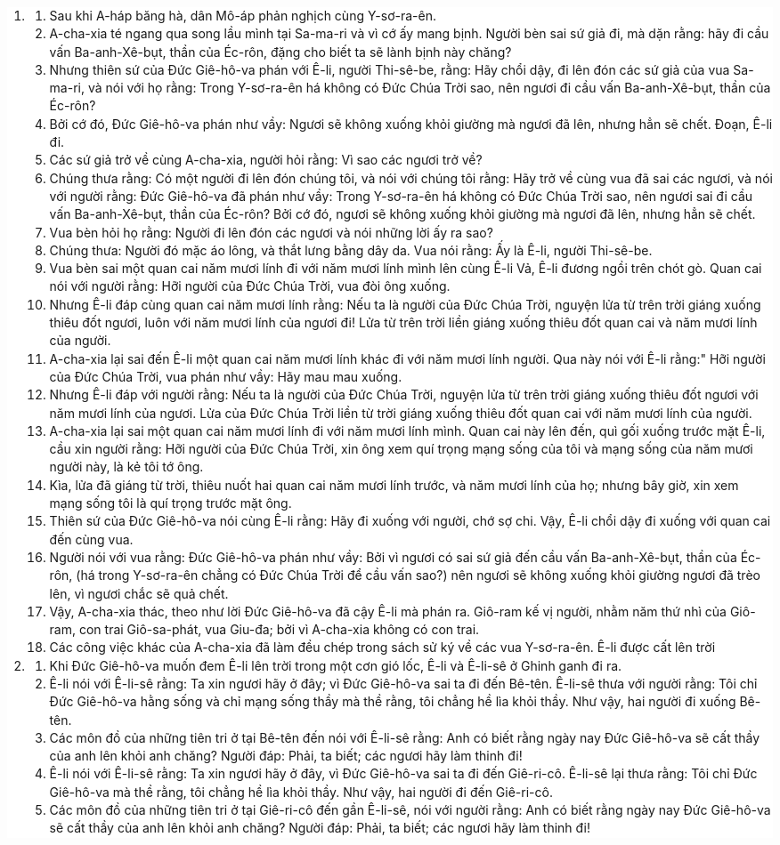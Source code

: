 <ol>
  <li>
    <ol>
      <li>Sau khi A-háp băng hà, dân Mô-áp phản nghịch cùng Y-sơ-ra-ên.</li>
      <li>A-cha-xia té ngang qua song lầu mình tại Sa-ma-ri và vì cớ ấy mang bịnh. Người bèn sai sứ giả đi, mà dặn rằng: hãy đi cầu vấn Ba-anh-Xê-bụt, thần của Éc-rôn, đặng cho biết ta sẽ lành bịnh này chăng?</li>
      <li>Nhưng thiên sứ của Ðức Giê-hô-va phán với Ê-li, người Thi-sê-be, rằng: Hãy chổi dậy, đi lên đón các sứ giả của vua Sa-ma-ri, và nói với họ rằng: Trong Y-sơ-ra-ên há không có Ðức Chúa Trời sao, nên ngươi đi cầu vấn Ba-anh-Xê-bụt, thần của Éc-rôn?</li>
      <li>Bởi cớ đó, Ðức Giê-hô-va phán như vầy: Ngươi sẽ không xuống khỏi giường mà ngươi đã lên, nhưng hẳn sẽ chết. Ðoạn, Ê-li đi.</li>
      <li>Các sứ giả trở về cùng A-cha-xia, người hỏi rằng: Vì sao các ngươi trở về?</li>
      <li>Chúng thưa rằng: Có một người đi lên đón chúng tôi, và nói với chúng tôi rằng: Hãy trở về cùng vua đã sai các ngươi, và nói với người rằng: Ðức Giê-hô-va đã phán như vầy: Trong Y-sơ-ra-ên há không có Ðức Chúa Trời sao, nên ngươi sai đi cầu vấn Ba-anh-Xê-bụt, thần của Éc-rôn? Bởi cớ đó, ngươi sẽ không xuống khỏi giường mà ngươi đã lên, nhưng hẳn sẽ chết.</li>
      <li>Vua bèn hỏi họ rằng: Người đi lên đón các ngươi và nói những lời ấy ra sao?</li>
      <li>Chúng thưa: Người đó mặc áo lông, và thắt lưng bằng dây da. Vua nói rằng: Ấy là Ê-li, người Thi-sê-be.</li>
      <li>Vua bèn sai một quan cai năm mươi lính đi với năm mươi lính mình lên cùng Ê-li Vả, Ê-li đương ngồi trên chót gò. Quan cai nói với người rằng: Hỡi người của Ðức Chúa Trời, vua đòi ông xuống.</li>
      <li>Nhưng Ê-li đáp cùng quan cai năm mươi lính rằng: Nếu ta là người của Ðức Chúa Trời, nguyện lửa từ trên trời giáng xuống thiêu đốt ngươi, luôn với năm mươi lính của ngươi đi! Lửa từ trên trời liền giáng xuống thiêu đốt quan cai và năm mươi lính của người.</li>
      <li>A-cha-xia lại sai đến Ê-li một quan cai năm mươi lính khác đi với năm mươi lính người. Qua này nói với Ê-li rằng:" Hỡi người của Ðức Chúa Trời, vua phán như vầy: Hãy mau mau xuống.</li>
      <li>Nhưng Ê-li đáp với người rằng: Nếu ta là người của Ðức Chúa Trời, nguyện lửa từ trên trời giáng xuống thiêu đốt ngươi với năm mươi lính của ngươi. Lửa của Ðức Chúa Trời liền từ trời giáng xuống thiêu đốt quan cai với năm mươi lính của người.</li>
      <li>A-cha-xia lại sai một quan cai năm mươi lính đi với năm mươi lính mình. Quan cai này lên đến, quì gối xuống trước mặt Ê-li, cầu xin người rằng: Hỡi người của Ðức Chúa Trời, xin ông xem quí trọng mạng sống của tôi và mạng sống của năm mươi người này, là kẻ tôi tớ ông.</li>
      <li>Kìa, lửa đã giáng từ trời, thiêu nuốt hai quan cai năm mươi lính trước, và năm mươi lính của họ; nhưng bây giờ, xin xem mạng sống tôi là quí trọng trước mặt ông.</li>
      <li>Thiên sứ của Ðức Giê-hô-va nói cùng Ê-li rằng: Hãy đi xuống với người, chớ sợ chi. Vậy, Ê-li chổi dậy đi xuống với quan cai đến cùng vua.</li>
      <li>Người nói với vua rằng: Ðức Giê-hô-va phán như vầy: Bởi vì ngươi có sai sứ giả đến cầu vấn Ba-anh-Xê-bụt, thần của Éc-rôn, (há trong Y-sơ-ra-ên chẳng có Ðức Chúa Trời để cầu vấn sao?) nên ngươi sẽ không xuống khỏi giường ngươi đã trèo lên, vì ngươi chắc sẽ quả chết.</li>
      <li>Vậy, A-cha-xia thác, theo như lời Ðức Giê-hô-va đã cậy Ê-li mà phán ra. Giô-ram kế vị người, nhằm năm thứ nhì của Giô-ram, con trai Giô-sa-phát, vua Giu-đa; bởi vì A-cha-xia không có con trai.</li>
      <li>Các công việc khác của A-cha-xia đã làm đều chép trong sách sử ký về các vua Y-sơ-ra-ên. Ê-li được cất lên trời</li>
    </ol>
  </li>
  <li>
    <ol>
      <li>Khi Ðức Giê-hô-va muốn đem Ê-li lên trời trong một cơn gió lốc, Ê-li và Ê-li-sê ở Ghinh ganh đi ra.</li>
      <li>Ê-li nói với Ê-li-sê rằng: Ta xin ngươi hãy ở đây; vì Ðức Giê-hô-va sai ta đi đến Bê-tên. Ê-li-sê thưa với người rằng: Tôi chỉ Ðức Giê-hô-va hằng sống và chỉ mạng sống thầy mà thề rằng, tôi chẳng hề lìa khỏi thầy. Như vậy, hai người đi xuống Bê-tên.</li>
      <li>Các môn đồ của những tiên tri ở tại Bê-tên đến nói với Ê-li-sê rằng: Anh có biết rằng ngày nay Ðức Giê-hô-va sẽ cất thầy của anh lên khỏi anh chăng? Người đáp: Phải, ta biết; các ngươi hãy làm thinh đi!</li>
      <li>Ê-li nói với Ê-li-sê rằng: Ta xin ngươi hãy ở đây, vì Ðức Giê-hô-va sai ta đi đến Giê-ri-cô. Ê-li-sê lại thưa rằng: Tôi chỉ Ðức Giê-hô-va mà thề rằng, tôi chẳng hề lìa khỏi thầy. Như vậy, hai người đi đến Giê-ri-cô.</li>
      <li>Các môn đồ của những tiên tri ở tại Giê-ri-cô đến gần Ê-li-sê, nói với người rằng: Anh có biết rằng ngày nay Ðức Giê-hô-va sẽ cất thầy của anh lên khỏi anh chăng? Người đáp: Phải, ta biết; các ngươi hãy làm thinh đi!</li>
